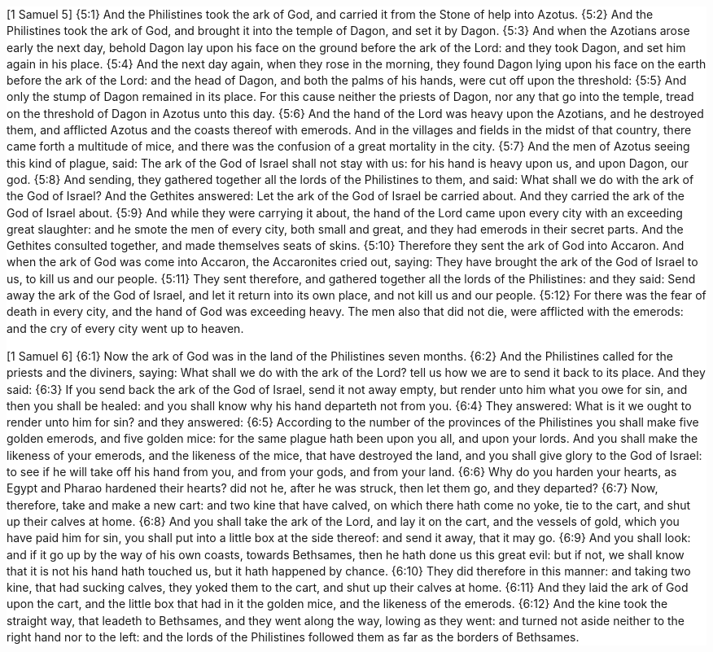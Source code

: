 [1 Samuel 5]
{5:1} And the Philistines took the ark of God, and carried it from the Stone of help into Azotus.
{5:2} And the Philistines took the ark of God, and brought it into the temple of Dagon, and set it by Dagon.
{5:3} And when the Azotians arose early the next day, behold Dagon lay upon his face on the ground before the ark of the Lord: and they took Dagon, and set him again in his place.
{5:4} And the next day again, when they rose in the morning, they found Dagon lying upon his face on the earth before the ark of the Lord: and the head of Dagon, and both the palms of his hands, were cut off upon the threshold:
{5:5} And only the stump of Dagon remained in its place. For this cause neither the priests of Dagon, nor any that go into the temple, tread on the threshold of Dagon in Azotus unto this day.
{5:6} And the hand of the Lord was heavy upon the Azotians, and he destroyed them, and afflicted Azotus and the coasts thereof with emerods. And in the villages and fields in the midst of that country, there came forth a multitude of mice, and there was the confusion of a great mortality in the city.
{5:7} And the men of Azotus seeing this kind of plague, said: The ark of the God of Israel shall not stay with us: for his hand is heavy upon us, and upon Dagon, our god.
{5:8} And sending, they gathered together all the lords of the Philistines to them, and said: What shall we do with the ark of the God of Israel? And the Gethites answered: Let the ark of the God of Israel be carried about. And they carried the ark of the God of Israel about.
{5:9} And while they were carrying it about, the hand of the Lord came upon every city with an exceeding great slaughter: and he smote the men of every city, both small and great, and they had emerods in their secret parts. And the Gethites consulted together, and made themselves seats of skins.
{5:10} Therefore they sent the ark of God into Accaron. And when the ark of God was come into Accaron, the Accaronites cried out, saying: They have brought the ark of the God of Israel to us, to kill us and our people.
{5:11} They sent therefore, and gathered together all the lords of the Philistines: and they said: Send away the ark of the God of Israel, and let it return into its own place, and not kill us and our people.
{5:12} For there was the fear of death in every city, and the hand of God was exceeding heavy. The men also that did not die, were afflicted with the emerods: and the cry of every city went up to heaven.

[1 Samuel 6]
{6:1} Now the ark of God was in the land of the Philistines seven months.
{6:2} And the Philistines called for the priests and the diviners, saying: What shall we do with the ark of the Lord? tell us how we are to send it back to its place. And they said:
{6:3} If you send back the ark of the God of Israel, send it not away empty, but render unto him what you owe for sin, and then you shall be healed: and you shall know why his hand departeth not from you.
{6:4} They answered: What is it we ought to render unto him for sin? and they answered:
{6:5} According to the number of the provinces of the Philistines you shall make five golden emerods, and five golden mice: for the same plague hath been upon you all, and upon your lords. And you shall make the likeness of your emerods, and the likeness of the mice, that have destroyed the land, and you shall give glory to the God of Israel: to see if he will take off his hand from you, and from your gods, and from your land.
{6:6} Why do you harden your hearts, as Egypt and Pharao hardened their hearts? did not he, after he was struck, then let them go, and they departed?
{6:7} Now, therefore, take and make a new cart: and two kine that have calved, on which there hath come no yoke, tie to the cart, and shut up their calves at home.
{6:8} And you shall take the ark of the Lord, and lay it on the cart, and the vessels of gold, which you have paid him for sin, you shall put into a little box at the side thereof: and send it away, that it may go.
{6:9} And you shall look: and if it go up by the way of his own coasts, towards Bethsames, then he hath done us this great evil: but if not, we shall know that it is not his hand hath touched us, but it hath happened by chance.
{6:10} They did therefore in this manner: and taking two kine, that had sucking calves, they yoked them to the cart, and shut up their calves at home.
{6:11} And they laid the ark of God upon the cart, and the little box that had in it the golden mice, and the likeness of the emerods.
{6:12} And the kine took the straight way, that leadeth to Bethsames, and they went along the way, lowing as they went: and turned not aside neither to the right hand nor to the left: and the lords of the Philistines followed them as far as the borders of Bethsames.